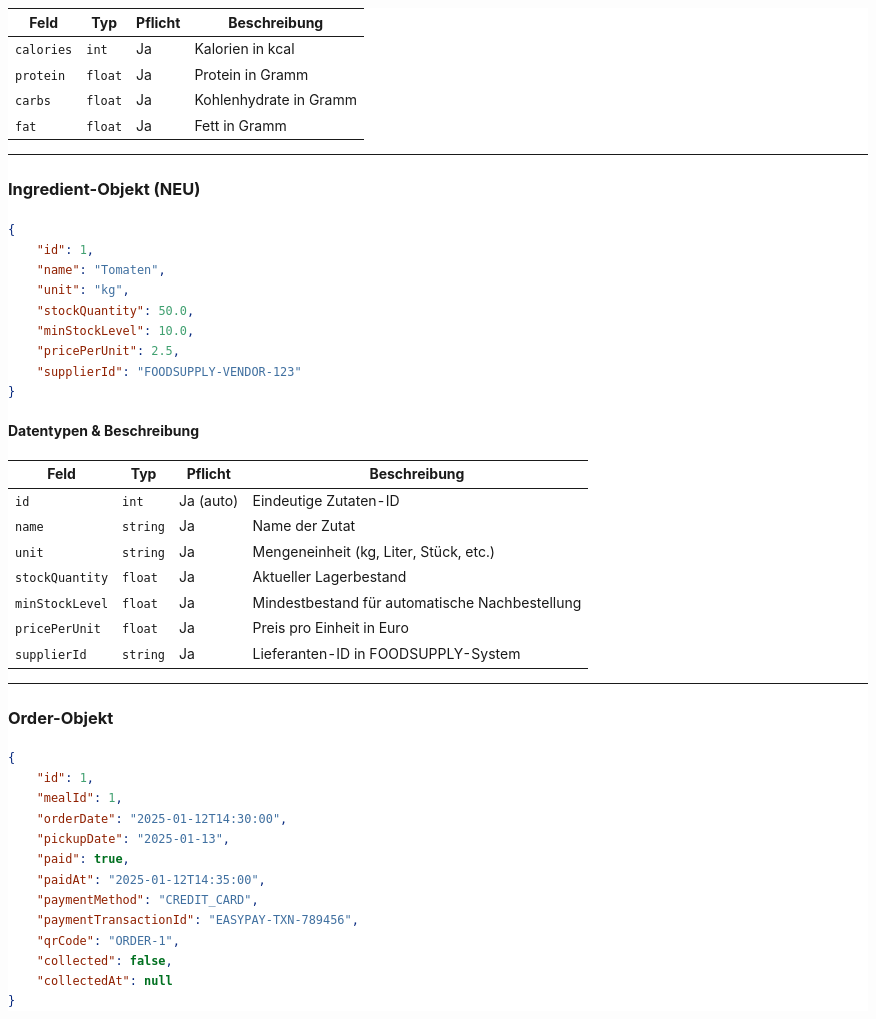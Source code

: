 | Feld       | Typ     | Pflicht | Beschreibung           |
| ---------- | ------- | ------- | ---------------------- |
| `calories` | `int`   | Ja      | Kalorien in kcal       |
| `protein`  | `float` | Ja      | Protein in Gramm       |
| `carbs`    | `float` | Ja      | Kohlenhydrate in Gramm |
| `fat`      | `float` | Ja      | Fett in Gramm          |

---

### Ingredient-Objekt (NEU)

```json
{
    "id": 1,
    "name": "Tomaten",
    "unit": "kg",
    "stockQuantity": 50.0,
    "minStockLevel": 10.0,
    "pricePerUnit": 2.5,
    "supplierId": "FOODSUPPLY-VENDOR-123"
}
```

#### Datentypen & Beschreibung

| Feld            | Typ      | Pflicht   | Beschreibung                                   |
| --------------- | -------- | --------- | ---------------------------------------------- |
| `id`            | `int`    | Ja (auto) | Eindeutige Zutaten-ID                          |
| `name`          | `string` | Ja        | Name der Zutat                                 |
| `unit`          | `string` | Ja        | Mengeneinheit (kg, Liter, Stück, etc.)         |
| `stockQuantity` | `float`  | Ja        | Aktueller Lagerbestand                         |
| `minStockLevel` | `float`  | Ja        | Mindestbestand für automatische Nachbestellung |
| `pricePerUnit`  | `float`  | Ja        | Preis pro Einheit in Euro                      |
| `supplierId`    | `string` | Ja        | Lieferanten-ID in FOODSUPPLY-System            |

---

### Order-Objekt

```json
{
    "id": 1,
    "mealId": 1,
    "orderDate": "2025-01-12T14:30:00",
    "pickupDate": "2025-01-13",
    "paid": true,
    "paidAt": "2025-01-12T14:35:00",
    "paymentMethod": "CREDIT_CARD",
    "paymentTransactionId": "EASYPAY-TXN-789456",
    "qrCode": "ORDER-1",
    "collected": false,
    "collectedAt": null
}
```
